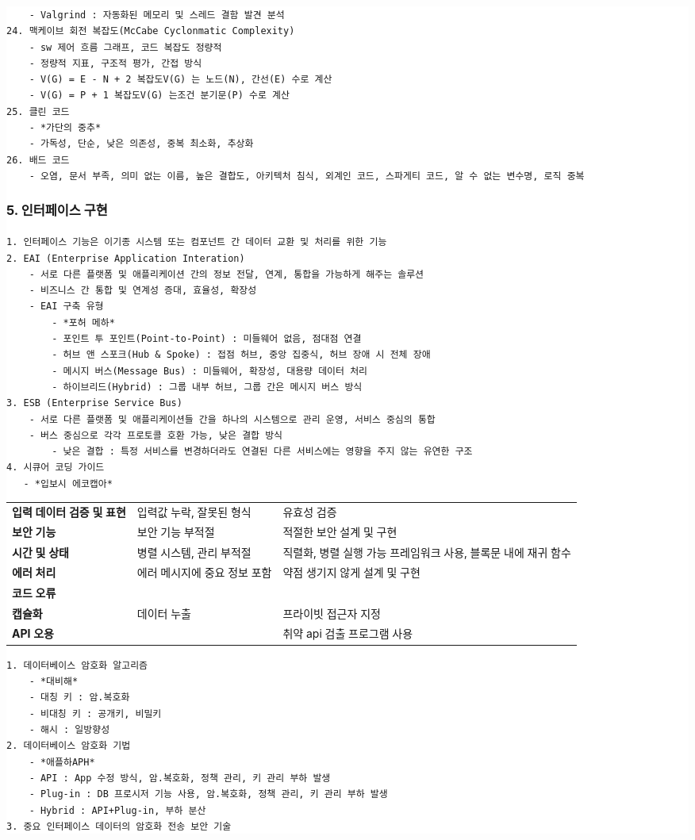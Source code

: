         - Valgrind : 자동화된 메모리 및 스레드 결함 발견 분석
    24. 맥케이브 회전 복잡도(McCabe Cyclonmatic Complexity)
        - sw 제어 흐름 그래프, 코드 복잡도 정량적
        - 정량적 지표, 구조적 평가, 간접 방식
        - V(G) = E - N + 2 복잡도V(G) 는 노드(N), 간선(E) 수로 계산
        - V(G) = P + 1 복잡도V(G) 는조건 분기문(P) 수로 계산
    25. 클린 코드
        - *가단의 중추*
        - 가독성, 단순, 낮은 의존성, 중복 최소화, 추상화
    26. 배드 코드
        - 오염, 문서 부족, 의미 없는 이름, 높은 결합도, 아키텍처 침식, 외계인 코드, 스파게티 코드, 알 수 없는 변수명, 로직 중복
### 5.  인터페이스 구현
    1. 인터페이스 기능은 이기종 시스템 또는 컴포넌트 간 데이터 교환 및 처리를 위한 기능
    2. EAI (Enterprise Application Interation)
        - 서로 다른 플랫폼 및 애플리케이션 간의 정보 전달, 연계, 통합을 가능하게 해주는 솔루션
        - 비즈니스 간 통합 및 연계성 증대, 효율성, 확장성
        - EAI 구축 유형
            - *포허 메하*
            - 포인트 투 포인트(Point-to-Point) : 미들웨어 없음, 점대점 연결
            - 허브 앤 스포크(Hub & Spoke) : 접점 허브, 중앙 집중식, 허브 장애 시 전체 장애
            - 메시지 버스(Message Bus) : 미들웨어, 확장성, 대용량 데이터 처리
            - 하이브리드(Hybrid) : 그룹 내부 허브, 그룹 간은 메시지 버스 방식
    3. ESB (Enterprise Service Bus)
        - 서로 다른 플랫폼 및 애플리케이션들 간을 하나의 시스템으로 관리 운영, 서비스 중심의 통합
        - 버스 중심으로 각각 프로토콜 호환 가능, 낮은 결합 방식
            - 낮은 결합 : 특정 서비스를 변경하더라도 연결된 다른 서비스에는 영향을 주지 않는 유연한 구조
    4. 시큐어 코딩 가이드
       - *입보시 에코캡아*

|  |  |  |
| --- | --- | --- |
| **입력 데이터 검증 및 표현** | 입력값 누락, 잘못된 형식 | 유효성 검증 |
| **보안 기능** | 보안 기능 부적절 | 적절한 보안 설계 및 구현 |
| **시간 및 상태** | 병렬 시스템, 관리 부적절 | 직렬화, 병렬 실행 가능 프레임워크 사용, 블록문 내에 재귀 함수 |
| **에러 처리** | 에러 메시지에 중요 정보 포함 | 약점 생기지 않게 설계 및 구현 |
| **코드 오류** |  |  |
| **캡슐화** | 데이터 누출 | 프라이빗 접근자 지정 |
| **API 오용** |  | 취약 api 검출 프로그램 사용 |

    1. 데이터베이스 암호화 알고리즘
        - *대비해*
        - 대칭 키 : 암.복호화
        - 비대칭 키 : 공개키, 비밀키
        - 해시 : 일방향성
    2. 데이터베이스 암호화 기법
        - *애플하APH*
        - API : App 수정 방식, 암.복호화, 정책 관리, 키 관리 부하 발생
        - Plug-in : DB 프로시저 기능 사용, 암.복호화, 정책 관리, 키 관리 부하 발생
        - Hybrid : API+Plug-in, 부하 분산
    3. 중요 인터페이스 데이터의 암호화 전송 보안 기술

